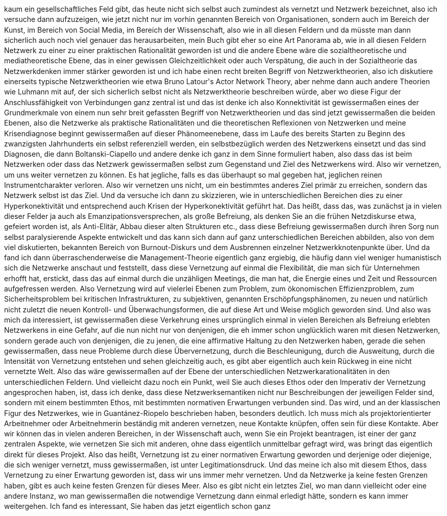 kaum ein gesellschaftliches Feld gibt, das heute nicht sich selbst auch zumindest als vernetzt und Netzwerk bezeichnet, also ich versuche dann aufzuzeigen, wie jetzt nicht nur im vorhin genannten Bereich von Organisationen, sondern auch im Bereich der Kunst, im Bereich von Social Media, im Bereich der Wissenschaft, also wie in all diesen Feldern und da müsste man dann sicherlich auch noch viel genauer das herausarbeiten, mein Buch gibt eher so eine Art Panorama ab, wie in all diesen Feldern Netzwerk zu einer zu einer praktischen Rationalität geworden ist und die andere Ebene wäre die sozialtheoretische und mediatheoretische Ebene, das in einer gewissen Gleichzeitlichkeit oder auch Verspätung, die auch in der Sozialtheorie das Netzwerkdenken immer stärker geworden ist und ich habe einen recht breiten Begriff von Netzwerktheorien, also ich diskutiere einerseits typische Netzwerktheorien wie etwa Bruno Latour's Actor Network Theory, aber nehme dann auch andere Theorien wie Luhmann mit auf, der sich sicherlich selbst nicht als Netzwerktheorie beschreiben würde, aber wo diese Figur der Anschlussfähigkeit von Verbindungen ganz zentral ist und das ist denke ich also Konnektivität ist gewissermaßen eines der Grundmerkmale von einem nun sehr breit gefassten Begriff von Netzwerktheorien und das sind jetzt gewissermaßen die beiden Ebenen, also die Netzwerke als praktische Rationalitäten und die theoretischen Reflexionen von Netzwerken und meine Krisendiagnose beginnt gewissermaßen auf dieser Phänomeenebene, dass im Laufe des bereits Starten zu Beginn des zwanzigsten Jahrhunderts ein selbst referenziell werden, ein selbstbezüglich werden des Netzwerkens einsetzt und das sind Diagnosen, die dann Boltanski-Ciapello und andere denke ich ganz in dem Sinne formuliert haben, also dass das ist beim Netzwerken oder dass das Netzwerk gewissermaßen selbst zum Gegenstand und Ziel des Netzwerkens wird. Also wir vernetzen, um uns weiter vernetzen zu können. Es hat jegliche, falls es das überhaupt so mal gegeben hat, jeglichen reinen Instrumentcharakter verloren. Also wir vernetzen uns nicht, um ein bestimmtes anderes Ziel primär zu erreichen, sondern das Netzwerk selbst ist das Ziel. Und da versuche ich dann zu skizzieren, wie in unterschiedlichen Bereichen dies zu einer Hyperkonektivität und entsprechend auch Krisen der Hyperkonektivität geführt hat. Das heißt, dass das, was zunächst ja in vielen dieser Felder ja auch als Emanzipationsversprechen, als große Befreiung, als denken Sie an die frühen Netzdiskurse etwa, gefeiert worden ist, als Anti-Elitär, Abbau dieser alten Strukturen etc., dass diese Befreiung gewissermaßen durch ihren Sorg nun selbst paralysierende Aspekte entwickelt und das kann sich dann auf ganz unterschiedlichen Bereichen abbilden, also von dem viel diskutierten, bekannten Bereich von Burnout-Diskurs und dem Ausbrennen einzelner Netzwerkknotenpunkte über. Und da fand ich dann überraschenderweise die Management-Theorie eigentlich ganz ergiebig, die häufig dann viel weniger humanistisch sich die Netzwerke anschaut und feststellt, dass diese Vernetzung auf einmal die Flexibilität, die man sich für Unternehmen erhofft hat, erstickt, dass das auf einmal durch die unzähligen Meetings, die man hat, die Energie eines und Zeit und Ressourcen aufgefressen werden. Also Vernetzung wird auf vielerlei Ebenen zum Problem, zum ökonomischen Effizienzproblem, zum Sicherheitsproblem bei kritischen Infrastrukturen, zu subjektiven, genannten Erschöpfungsphänomen, zu neuen und natürlich nicht zuletzt die neuen Kontroll- und Überwachungsformen, die auf diese Art und Weise möglich geworden sind. Und also was mich da interessiert, ist gewissermaßen diese Verkehrung eines ursprünglich einmal in vielen Bereichen als Befreiung erlebten Netzwerkens in eine Gefahr, auf die nun nicht nur von denjenigen, die eh immer schon unglücklich waren mit diesen Netzwerken, sondern gerade auch von denjenigen, die zu jenen, die eine affirmative Haltung zu den Netzwerken haben, gerade die sehen gewissermaßen, dass neue Probleme durch diese Übervernetzung, durch die Beschleunigung, durch die Ausweitung, durch die Intensität von Vernetzung entstehen und sehen gleichzeitig auch, es gibt aber eigentlich auch kein Rückweg in eine nicht vernetzte Welt. Also das wäre gewissermaßen auf der Ebene der unterschiedlichen Netzwerkarationalitäten in den unterschiedlichen Feldern. Und vielleicht dazu noch ein Punkt, weil Sie auch dieses Ethos oder den Imperativ der Vernetzung angesprochen haben, ist, dass ich denke, dass diese Netzwerksemantiken nicht nur Beschreibungen der jeweiligen Felder sind, sondern mit einem bestimmten Ethos, mit bestimmten normativen Erwartungen verbunden sind. Das wird, und an der klassischen Figur des Netzwerkes, wie in Guantánez-Riopelo beschrieben haben, besonders deutlich. Ich muss mich als projektorientierter Arbeitnehmer oder Arbeitnehmerin beständig mit anderen vernetzen, neue Kontakte knüpfen, offen sein für diese Kontakte. Aber wir können das in vielen anderen Bereichen, in der Wissenschaft auch, wenn Sie ein Projekt beantragen, ist einer der ganz zentralen Aspekte, wie vernetzen Sie sich mit anderen, ohne dass eigentlich unmittelbar gefragt wird, was bringt das eigentlich direkt für dieses Projekt. Also das heißt, Vernetzung ist zu einer normativen Erwartung geworden und derjenige oder diejenige, die sich weniger vernetzt, muss gewissermaßen, ist unter Legitimationsdruck. Und das meine ich also mit diesem Ethos, dass Vernetzung zu einer Erwartung geworden ist, dass wir uns immer mehr vernetzen. Und da Netzwerke ja keine festen Grenzen haben, gibt es auch keine festen Grenzen für dieses Meer. Also es gibt nicht ein letztes Ziel, wo man dann vielleicht oder eine andere Instanz, wo man gewissermaßen die notwendige Vernetzung dann einmal erledigt hätte, sondern es kann immer weitergehen. Ich fand es interessant, Sie haben das jetzt eigentlich schon ganz